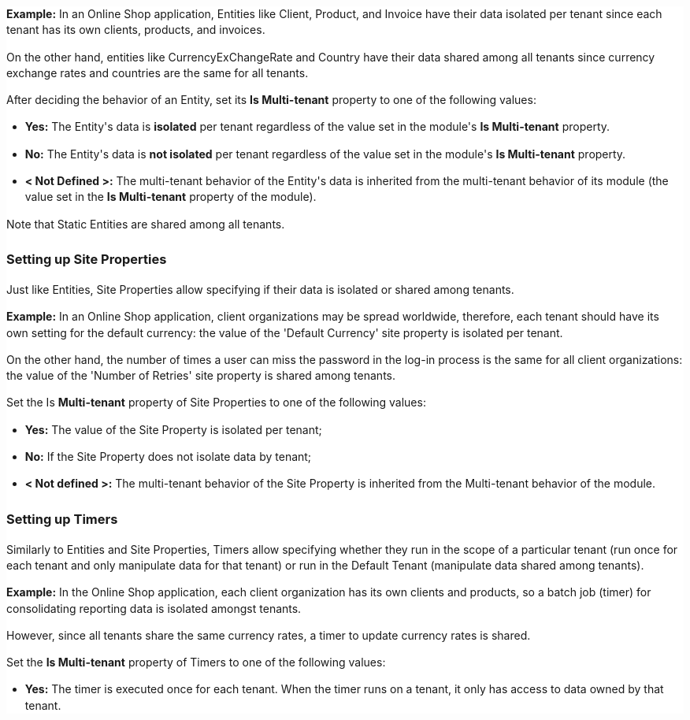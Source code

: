 **Example:** In an Online Shop application, Entities like Client, Product, and Invoice have their data isolated per tenant since each tenant has its own clients, products, and invoices.

On the other hand, entities like CurrencyExChangeRate and Country have their data shared among all tenants since currency exchange rates and countries are the same for all tenants.

After deciding the behavior of an Entity, set its **Is Multi-tenant** property to one of the following values:

* **Yes:** The Entity's data is **isolated** per tenant regardless of the value set in the module's **Is Multi-tenant** property.

* **No:** The Entity's data is **not isolated** per tenant regardless of the value set in the module's **Is Multi-tenant** property.

* **< Not Defined >:** The multi-tenant behavior of the Entity's data is inherited from the multi-tenant behavior of its module (the value set in the **Is Multi-tenant** property of the module).

Note that Static Entities are shared among all tenants.

### Setting up Site Properties

Just like Entities, Site Properties allow specifying if their data is isolated or shared among tenants.

**Example:** In an Online Shop application, client organizations may be spread worldwide, therefore, each tenant should have its own setting for the default currency: the value of the 'Default Currency' site property is isolated per tenant.

On the other hand, the number of times a user can miss the password in the log-in process is the same for all client organizations: the value of the 'Number of Retries' site property is shared among tenants.

Set the Is **Multi-tenant** property of Site Properties to one of the following values:

* **Yes:** The value of the Site Property is isolated per tenant;

* **No:** If the Site Property does not isolate data by tenant;

* **< Not defined >:** The multi-tenant behavior of the Site Property is inherited from the Multi-tenant behavior of the module.

### Setting up Timers 

Similarly to Entities and Site Properties, Timers allow specifying whether they run in the scope of a particular tenant (run once for each tenant and only manipulate data for that tenant) or run in the Default Tenant (manipulate data shared among tenants).

**Example:** In the Online Shop application, each client organization has its own clients and products, so a batch job (timer) for consolidating reporting data is isolated amongst tenants.

However, since all tenants share the same currency rates, a timer to update currency rates is shared.

Set the **Is Multi-tenant** property of Timers to one of the following values:

* **Yes:** The timer is executed once for each tenant. When the timer runs on a tenant, it only has access to data owned by that tenant.
